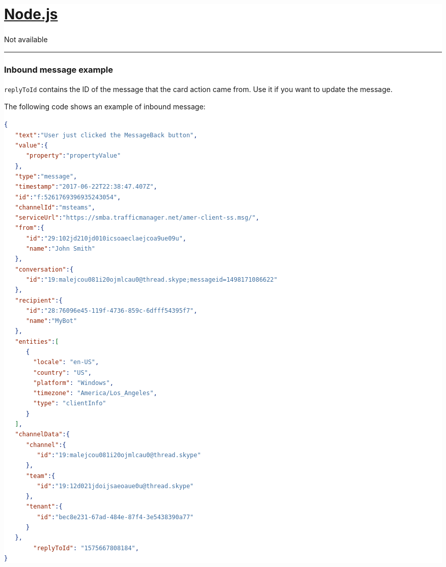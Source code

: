 # [Node.js](#tab/nodejs)

Not available

---

### Inbound message example

`replyToId` contains the ID of the message that the card action came from. Use it if you want to update the message.

The following code shows an example of inbound message:

```json
{
   "text":"User just clicked the MessageBack button",
   "value":{
      "property":"propertyValue"
   },
   "type":"message",
   "timestamp":"2017-06-22T22:38:47.407Z",
   "id":"f:5261769396935243054",
   "channelId":"msteams",
   "serviceUrl":"https://smba.trafficmanager.net/amer-client-ss.msg/",
   "from":{
      "id":"29:102jd210jd010icsoaeclaejcoa9ue09u",
      "name":"John Smith"
   },
   "conversation":{
      "id":"19:malejcou081i20ojmlcau0@thread.skype;messageid=1498171086622"
   },
   "recipient":{
      "id":"28:76096e45-119f-4736-859c-6dfff54395f7",
      "name":"MyBot"
   },
   "entities":[
      {
        "locale": "en-US",
        "country": "US",
        "platform": "Windows",
        "timezone": "America/Los_Angeles",
        "type": "clientInfo" 
      }
   ],
   "channelData":{
      "channel":{
         "id":"19:malejcou081i20ojmlcau0@thread.skype"
      },
      "team":{
         "id":"19:12d021jdoijsaeoaue0u@thread.skype"
      },
      "tenant":{
         "id":"bec8e231-67ad-484e-87f4-3e5438390a77"
      }
   },
        "replyToId": "1575667808184",
}
```
